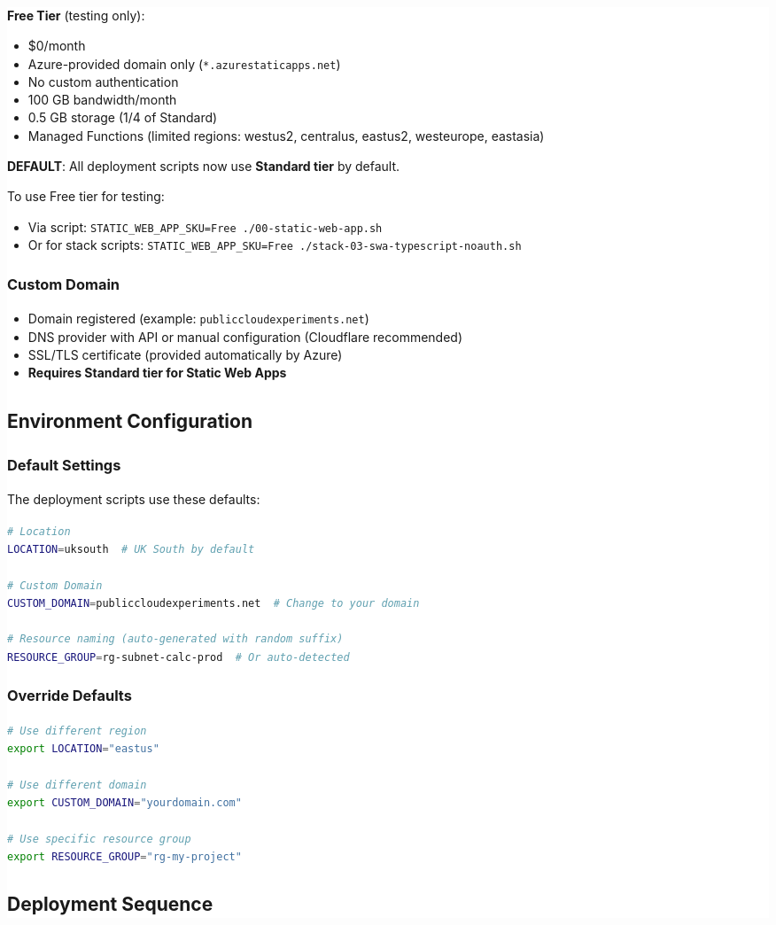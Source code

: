 **Free Tier** (testing only):

- $0/month
- Azure-provided domain only (`*.azurestaticapps.net`)
- No custom authentication
- 100 GB bandwidth/month
- 0.5 GB storage (1/4 of Standard)
- Managed Functions (limited regions: westus2, centralus, eastus2, westeurope, eastasia)

**DEFAULT**: All deployment scripts now use **Standard tier** by default.

To use Free tier for testing:

- Via script: `STATIC_WEB_APP_SKU=Free ./00-static-web-app.sh`
- Or for stack scripts: `STATIC_WEB_APP_SKU=Free ./stack-03-swa-typescript-noauth.sh`

### Custom Domain

- Domain registered (example: `publiccloudexperiments.net`)
- DNS provider with API or manual configuration (Cloudflare recommended)
- SSL/TLS certificate (provided automatically by Azure)
- **Requires Standard tier for Static Web Apps**

## Environment Configuration

### Default Settings

The deployment scripts use these defaults:

```bash
# Location
LOCATION=uksouth  # UK South by default

# Custom Domain
CUSTOM_DOMAIN=publiccloudexperiments.net  # Change to your domain

# Resource naming (auto-generated with random suffix)
RESOURCE_GROUP=rg-subnet-calc-prod  # Or auto-detected
```

### Override Defaults

```bash
# Use different region
export LOCATION="eastus"

# Use different domain
export CUSTOM_DOMAIN="yourdomain.com"

# Use specific resource group
export RESOURCE_GROUP="rg-my-project"
```

## Deployment Sequence
